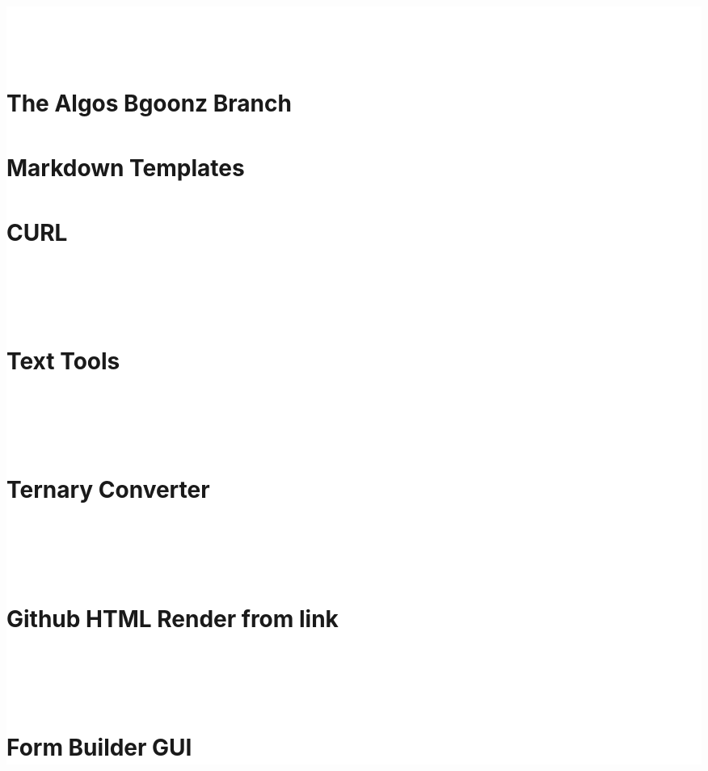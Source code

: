 <br>

<br>
<br>
<h1> The Algos Bgoonz Branch </h1>

<iframe sandbox="allow-scripts" style="resize:both; overflow:scroll;" style="z-index:-1!important; overflow:scroll;resize:both;" class="block-content" src="https://thealgorithms.netlify.app/" height="100%" width="100%" scrolling="yes" frameborder="no" loading="lazy" allowtransparency="true" allowfullscreen="true"  frameborder="0" ></iframe>

<h1>Markdown Templates</h1>

<iframe sandbox="allow-scripts" style="resize:both; overflow:scroll;" style="z-index:-1!important; overflow:scroll;resize:both;" class="block-content" src="https://markdown-templates-42.netlify.app/" height="100%" width="100%" scrolling="yes" frameborder="no" loading="lazy" allowtransparency="true" allowfullscreen="true"  frameborder="0" ></iframe>

<h1>CURL</h1>

<iframe sandbox="allow-scripts" style="resize:both; overflow:scroll;" style="z-index:-1!important; overflow:scroll;resize:both;" class="block-content" src="https://bgoonz.github.io/everything-curl/index.html" height="100%" width="100%" scrolling="yes" frameborder="no" loading="lazy" allowtransparency="true" allowfullscreen="true"  frameborder="0" ></iframe>

<br>

<br>
<br>
<h1>Text Tools     </h1>

<iframe sandbox="allow-scripts" style="resize:both; overflow:scroll;"    src="https://devtools42.netlify.app/" height="100%" width="100%" scrolling="yes" frameborder="no" loading="lazy" allowtransparency="true" allowfullscreen="true"  frameborder="0" ></iframe>

<br>

<br>
<br>
<h1>Ternary Converter   </h1>

<iframe sandbox="allow-scripts" style="resize:both; overflow:scroll;"    src="https://ternary42.netlify.app/" height="100%" width="100%" scrolling="yes" frameborder="no" loading="lazy" allowtransparency="true" allowfullscreen="true"  frameborder="0" ></iframe>

<br>

<br>
<br>
<h1> Github HTML Render from link </h1>

<iframe sandbox="allow-scripts" style="resize:both; overflow:scroll;"    src="https://githtmlpreview.netlify.app/" height="100%" width="100%" scrolling="yes" frameborder="no" loading="lazy" allowtransparency="true" allowfullscreen="true"  frameborder="0" ></iframe>

<br>

<br>
<br>
<h1>Form Builder GUI </h1>
